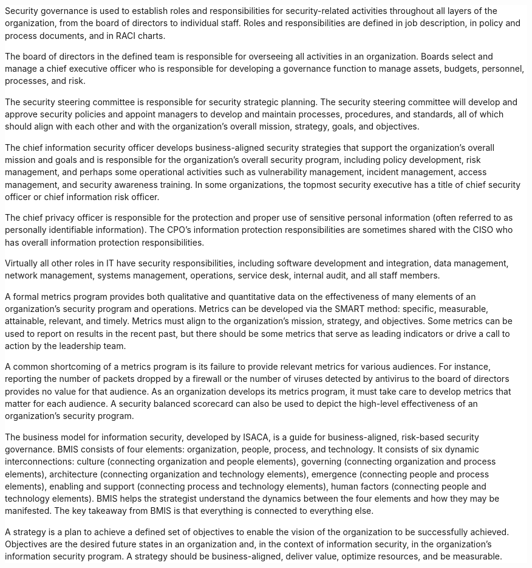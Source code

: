 Security governance is used to establish roles and responsibilities for security-related activities throughout all layers of the organization, from the board of directors to individual staff. Roles and responsibilities are defined in job description, in policy and process documents, and in RACI charts.

The board of directors in the defined team is responsible for overseeing all activities in an organization. Boards select and manage a chief executive officer who is responsible for developing a governance function to manage assets, budgets, personnel, processes, and risk.

The security steering committee is responsible for security strategic planning. The security steering committee will develop and approve security policies and appoint managers to develop and maintain processes, procedures, and standards, all of which should align with each other and with the organization’s overall mission, strategy, goals, and objectives.

The chief information security officer develops business-aligned security strategies that support the organization’s overall mission and goals and is responsible for the organization’s overall security program, including policy development, risk management, and perhaps some operational activities such as vulnerability management, incident management, access management, and security awareness training. In some organizations, the topmost security executive has a title of chief security officer or chief information risk officer.

The chief privacy officer is responsible for the protection and proper use of sensitive personal information (often referred to as personally identifiable information). The CPO’s information protection responsibilities are sometimes shared with the CISO who has overall information protection responsibilities.

Virtually all other roles in IT have security responsibilities, including software development and integration, data management, network management, systems management, operations, service desk, internal audit, and all staff members.

A formal metrics program provides both qualitative and quantitative data on the effectiveness of many elements of an organization’s security program and operations. Metrics can be developed via the SMART method: specific, measurable, attainable, relevant, and timely. Metrics must align to the organization’s mission, strategy, and objectives. Some metrics can be used to report on results in the recent past, but there should be some metrics that serve as leading indicators or drive a call to action by the leadership team.

A common shortcoming of a metrics program is its failure to provide relevant metrics for various audiences. For instance, reporting the number of packets dropped by a firewall or the number of viruses detected by antivirus to the board of directors provides no value for that audience. As an organization develops its metrics program, it must take care to develop metrics that matter for each audience. A security balanced scorecard can also be used to depict the high-level effectiveness of an organization’s security program.

The business model for information security, developed by ISACA, is a guide for business-aligned, risk-based security governance. BMIS consists of four elements: organization, people, process, and technology. It consists of six dynamic interconnections: culture (connecting organization and people elements), governing (connecting organization and process elements), architecture (connecting organization and technology elements), emergence (connecting people and process elements), enabling and support (connecting process and technology elements), human factors (connecting people and technology elements). BMIS helps the strategist understand the dynamics between the four elements and how they may be manifested. The key takeaway from BMIS is that everything is connected to everything else.

A strategy is a plan to achieve a defined set of objectives to enable the vision of the organization to be successfully achieved. Objectives are the desired future states in an organization and, in the context of information security, in the organization’s information security program. A strategy should be business-aligned, deliver value, optimize resources, and be measurable.
